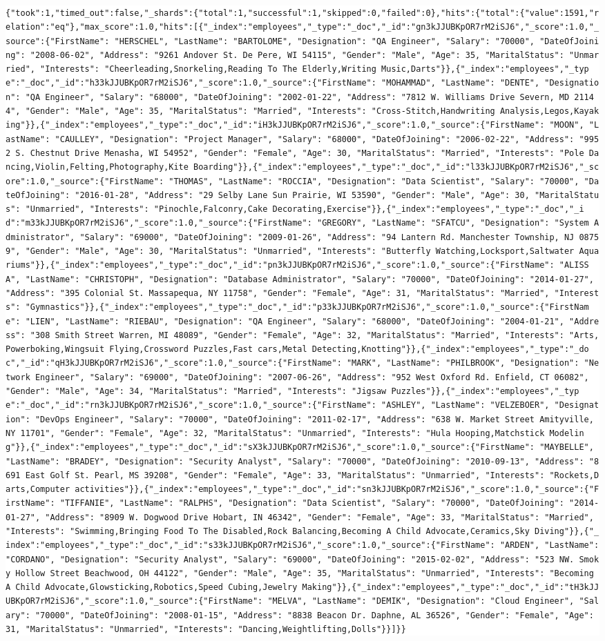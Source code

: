 	{"took":1,"timed_out":false,"_shards":{"total":1,"successful":1,"skipped":0,"failed":0},"hits":{"total":{"value":1591,"relation":"eq"},"max_score":1.0,"hits":[{"_index":"employees","_type":"_doc","_id":"gn3kJJUBKpOR7rM2iSJ6","_score":1.0,"_source":{"FirstName": "HERSCHEL", "LastName": "BARTOLOME", "Designation": "QA Engineer", "Salary": "70000", "DateOfJoining": "2008-06-02", "Address": "9261 Andover St. De Pere, WI 54115", "Gender": "Male", "Age": 35, "MaritalStatus": "Unmarried", "Interests": "Cheerleading,Snorkeling,Reading To The Elderly,Writing Music,Darts"}},{"_index":"employees","_type":"_doc","_id":"h33kJJUBKpOR7rM2iSJ6","_score":1.0,"_source":{"FirstName": "MOHAMMAD", "LastName": "DENTE", "Designation": "QA Engineer", "Salary": "68000", "DateOfJoining": "2002-01-22", "Address": "7812 W. Williams Drive Severn, MD 21144", "Gender": "Male", "Age": 35, "MaritalStatus": "Married", "Interests": "Cross-Stitch,Handwriting Analysis,Legos,Kayaking"}},{"_index":"employees","_type":"_doc","_id":"iH3kJJUBKpOR7rM2iSJ6","_score":1.0,"_source":{"FirstName": "MOON", "LastName": "CAULLEY", "Designation": "Project Manager", "Salary": "68000", "DateOfJoining": "2006-02-22", "Address": "9952 S. Chestnut Drive Menasha, WI 54952", "Gender": "Female", "Age": 30, "MaritalStatus": "Married", "Interests": "Pole Dancing,Violin,Felting,Photography,Kite Boarding"}},{"_index":"employees","_type":"_doc","_id":"l33kJJUBKpOR7rM2iSJ6","_score":1.0,"_source":{"FirstName": "THOMAS", "LastName": "ROCCIA", "Designation": "Data Scientist", "Salary": "70000", "DateOfJoining": "2016-01-28", "Address": "29 Selby Lane Sun Prairie, WI 53590", "Gender": "Male", "Age": 30, "MaritalStatus": "Unmarried", "Interests": "Pinochle,Falconry,Cake Decorating,Exercise"}},{"_index":"employees","_type":"_doc","_id":"m33kJJUBKpOR7rM2iSJ6","_score":1.0,"_source":{"FirstName": "GREGORY", "LastName": "SFATCU", "Designation": "System Administrator", "Salary": "69000", "DateOfJoining": "2009-01-26", "Address": "94 Lantern Rd. Manchester Township, NJ 08759", "Gender": "Male", "Age": 30, "MaritalStatus": "Unmarried", "Interests": "Butterfly Watching,Locksport,Saltwater Aquariums"}},{"_index":"employees","_type":"_doc","_id":"pn3kJJUBKpOR7rM2iSJ6","_score":1.0,"_source":{"FirstName": "ALISSA", "LastName": "CHRISTOPH", "Designation": "Database Administrator", "Salary": "70000", "DateOfJoining": "2014-01-27", "Address": "395 Colonial St. Massapequa, NY 11758", "Gender": "Female", "Age": 31, "MaritalStatus": "Married", "Interests": "Gymnastics"}},{"_index":"employees","_type":"_doc","_id":"p33kJJUBKpOR7rM2iSJ6","_score":1.0,"_source":{"FirstName": "LIEN", "LastName": "RIEBAU", "Designation": "QA Engineer", "Salary": "68000", "DateOfJoining": "2004-01-21", "Address": "308 Smith Street Warren, MI 48089", "Gender": "Female", "Age": 32, "MaritalStatus": "Married", "Interests": "Arts,Powerboking,Wingsuit Flying,Crossword Puzzles,Fast cars,Metal Detecting,Knotting"}},{"_index":"employees","_type":"_doc","_id":"qH3kJJUBKpOR7rM2iSJ6","_score":1.0,"_source":{"FirstName": "MARK", "LastName": "PHILBROOK", "Designation": "Network Engineer", "Salary": "69000", "DateOfJoining": "2007-06-26", "Address": "952 West Oxford Rd. Enfield, CT 06082", "Gender": "Male", "Age": 34, "MaritalStatus": "Married", "Interests": "Jigsaw Puzzles"}},{"_index":"employees","_type":"_doc","_id":"rn3kJJUBKpOR7rM2iSJ6","_score":1.0,"_source":{"FirstName": "ASHLEY", "LastName": "VELZEBOER", "Designation": "DevOps Engineer", "Salary": "70000", "DateOfJoining": "2011-02-17", "Address": "638 W. Market Street Amityville, NY 11701", "Gender": "Female", "Age": 32, "MaritalStatus": "Unmarried", "Interests": "Hula Hooping,Matchstick Modeling"}},{"_index":"employees","_type":"_doc","_id":"sX3kJJUBKpOR7rM2iSJ6","_score":1.0,"_source":{"FirstName": "MAYBELLE", "LastName": "BRADEY", "Designation": "Security Analyst", "Salary": "70000", "DateOfJoining": "2010-09-13", "Address": "8691 East Golf St. Pearl, MS 39208", "Gender": "Female", "Age": 33, "MaritalStatus": "Unmarried", "Interests": "Rockets,Darts,Computer activities"}},{"_index":"employees","_type":"_doc","_id":"sn3kJJUBKpOR7rM2iSJ6","_score":1.0,"_source":{"FirstName": "TIFFANIE", "LastName": "RALPHS", "Designation": "Data Scientist", "Salary": "70000", "DateOfJoining": "2014-01-27", "Address": "8909 W. Dogwood Drive Hobart, IN 46342", "Gender": "Female", "Age": 33, "MaritalStatus": "Married", "Interests": "Swimming,Bringing Food To The Disabled,Rock Balancing,Becoming A Child Advocate,Ceramics,Sky Diving"}},{"_index":"employees","_type":"_doc","_id":"s33kJJUBKpOR7rM2iSJ6","_score":1.0,"_source":{"FirstName": "ARDEN", "LastName": "CORDANO", "Designation": "Security Analyst", "Salary": "69000", "DateOfJoining": "2015-02-02", "Address": "523 NW. Smoky Hollow Street Beachwood, OH 44122", "Gender": "Male", "Age": 35, "MaritalStatus": "Unmarried", "Interests": "Becoming A Child Advocate,Glowsticking,Robotics,Speed Cubing,Jewelry Making"}},{"_index":"employees","_type":"_doc","_id":"tH3kJJUBKpOR7rM2iSJ6","_score":1.0,"_source":{"FirstName": "MELVA", "LastName": "DEMIK", "Designation": "Cloud Engineer", "Salary": "70000", "DateOfJoining": "2008-01-15", "Address": "8838 Beacon Dr. Daphne, AL 36526", "Gender": "Female", "Age": 31, "MaritalStatus": "Unmarried", "Interests": "Dancing,Weightlifting,Dolls"}}]}}
####
#
